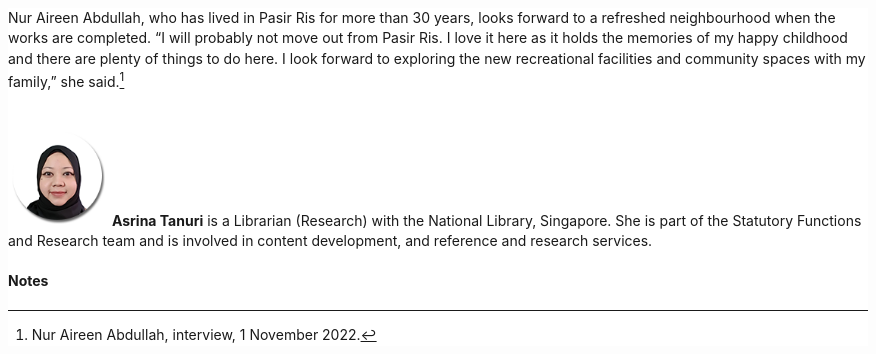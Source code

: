 Nur Aireen Abdullah, who has lived in Pasir Ris for more than 30 years, looks forward to a refreshed neighbourhood when the works are completed. “I will probably not move out from Pasir Ris. I love it here as it holds the memories of my happy childhood and there are plenty of things to do here. I look forward to exploring the new recreational facilities and community spaces with my family,” she said.[^45]

<div style="background-color: white;">
<br>
<img style="width: 100px; height: 100px;" src="/images/Authors/asrina_tanuri.png">
	<b>Asrina Tanuri</b> is a Librarian (Research) with the National Library, Singapore. She is part of the Statutory Functions and Research team and is involved in content development, and reference and research services.</div>

#### **Notes**

[^1]: “Saudagar Minyak Urat / Love Crazy (1959),” Singapore Film Locations Archive, 2 February 2015, https://sgfilmlocations.com/2015/02/02/saudagar-minyak-urat-love-crazy-1959/.

[^2]: “[Hotelier Building Seaside Resort on 130-acre Site](https://eresources.nlb.gov.sg/newspapers/digitised/article/singstandard19520415-1.2.30),” _Singapore Standard_, 15 April 1952, 2; “[4 Lawyers in Will Dispute](https://eresources.nlb.gov.sg/newspapers/Digitised/Article/straitstimes19510531-1.2.114),” _Straits Times_, 31 May 1951, 8; Lesley Koh, “[Hidden Treasure](eresources.nlb.gov.sg/newspapers/Digitised/Article/straitstimes19921204-1.2.141.2),” _Straits Times_, 4 December 1992, 1. (From NewspaperSG); Victor R. Savage and Brenda S.A. Yeoh, _[Singapore Street Names: A Study of Toponymics](https://eservice.nlb.gov.sg/item_holding.aspx?id=205854725&amp;type=bid)_ (Singapore: Marshall Cavendish Editions, 2023), 147. (From National Library, Singapore, call no. RSING 915.9570014 SAV-\[TRA\])

[^3]: John Turnbull Thomson, [_Singapore Island Surveyed and Drawn by J.T. Thomson Government Surveyor Singapore 20th Dec.r 1844_](https://eresources.nlb.gov.sg/printheritage/detail/16447179-827b-4bc5-8053-61e5fff9f03e.aspx)&nbsp; (Singapore: Government Surveyor Singapore, 1844). (From BookSG); Charles Burton Buckley, [_An Anecdotal History of Old Times in Singapore: (With Portraits and Illustrations) from the Foundation of the Settlement Under the Honourable the East India Company, on February 6th, 1819, to the Transfer of the Colonial Office as Part of the Colonial Possessions of the Crown on April 1st, 1867. Vol. II_](http://eservice.nlb.gov.sg/item_holding_s.aspx?bid=4470390) (Singapore: Fraser &amp; Neave, 1902), 565. (From National Library, Singapore, call no. RCLOS 959.57 BUC); The National Archives, UK, [_Map of Singapore Island, and Its Dependencies, 1852_](https://www.nas.gov.sg/archivesonline/maps_building_plans/record-details/fb830a64-115c-11e3-83d5-0050568939ad), map. (From National Archives of Singapore, accession no. SP006879);&nbsp; The National Archives, UK, [_Map of the Island of Singapore and Its Dependencies_](https://www.nas.gov.sg/archivesonline/maps_building_plans/record-details/b6ced213-57a3-11e6-b4c5-0050568939ad), 1873, map. (From National Archives of Singapore, accession no. D2016\_000249)

[^4]: H.T. Haughton, “Notes on Names of Places in the Island of Singapore and Its Vicinity,” _Journal of Straits Branch of the Royal Asiatic Society,_ no. 20 (1889): 75–82. (From JSTOR via NLB’s [eResources](https://eresources.nlb.gov.sg/main/) website)

[^5]: Urban Redevelopment Authority (Singapore), [_Pasir Ris Planning Area: Planning Report 1995_](https://catalogue.nlb.gov.sg/cgi-bin/spydus.exe/ENQ/WPAC/BIBENQ?SETLVL=1&amp;BRN=7605380https://catalogue.nlb.gov.sg/cgi-bin/spydus.exe/ENQ/WPAC/BIBENQ?SETLVL=1&amp;BRN=7605380) (Singapore: Urban Redevelopment Authority, 1995), 8. (From National Library, Singapore, call no.: RSING 711.4095957 SIN)

[^6]: Survey Department, Singapore, [_Singapore Provisional Issue_](https://www.nas.gov.sg/archivesonline/maps_building_plans/record-details/f8c83e60-115c-11e3-83d5-0050568939ad), 1953,&nbsp; map. (From National Archives of Singapore, accession no. TM000043); Singapore Land Authority, [_Singapore. Tampines_](https://www.nas.gov.sg/archivesonline/maps_building_plans/record-details/fb7f8f3a-115c-11e3-83d5-0050568939ad), 1961, map. (From National Archives of Singapore, accession no. TM001090); Survey Department, Singapore, [_Singapore. Instrumental Plot – Tampines and Pasir Ris_](https://www.nas.gov.sg/archivesonline/maps_building_plans/record-details/f96e602e-115c-11e3-83d5-0050568939ad), 1970, map. From National Archives of Singapore, accession no. TM000663)

[^7]: “[Mak Piah dan Laut Seperti Lagu dan Irama](http://eresources.nlb.gov.sg/newspapers/Digitised/Article/beritaharian19860709-1.2.23.4),” _Berita Harian,_ 9 July 1986, 3; “[Kisah Di Sebalik Nama2 Menarik di Kg Elias](http://eresources.nlb.gov.sg/newspapers/Digitised/Article/beritaharian19860709-1.2.23.3),” _Berita Harian,_ 9 July 1986, 3; “[Kampung Jadi Tumpuan Pengeluar Filem Melayu](http://eresources.nlb.gov.sg/newspapers/Digitised/Article/beritaharian19850803-1.2.41.2),” _Berita Harian,_ 3 August 1985, 7. (From NewspaperSG)

[^8]: “Advertisement: Méliès ‘Round the World’ Films,” _Moving Picture World_ 17, no. 3 (19 July 1913): 379. Internet Archive, https://archive.org/details/movingpicturewor17newy.

[^9]: Raphaël Millet, “[Gaston Mèliès and His Lost Films of Singapore](https://biblioasia.nlb.gov.sg/vol-12/issue-1/apr-jun-2016/gaston-melies),” _BiblioAsia_ 11, no. 1 (April–June 2016): 11–15.

[^10]: “[Hotelier Building Seaside Resort on 130-acre Site](http://eresources.nlb.gov.sg/newspapers/Digitised/Article/singstandard19520415-1.2.30),” _Singapore Standard,_ 15 April 1952, 2; “[4 Lawyers in Will Dispute](http://eresources.nlb.gov.sg/newspapers/Digitised/Article/straitstimes19510531-1.2.114),” _Straits Times,_ 31 May 1951, 8. (From NewspaperSG)


[^11]: “[Page 11 Advertisements Column 1](http://eresources.nlb.gov.sg/newspapers/Digitised/Article/straitstimes19520516-1.2.160.1),” _Straits Times,_ 16 May 1952, 11; “[Hotelier Building Seaside Resort on 130-acre Site](http://eresources.nlb.gov.sg/newspapers/Digitised/Article/singstandard19520415-1.2.30)”; “[Page 2 Advertisements Column 2](http://eresources.nlb.gov.sg/newspapers/Digitised/Article/straitstimes19520517-1.2.36.2),” _Straits Times,_ 17 May 1952, 2; “[New Hotel by the Sea](http://eresources.nlb.gov.sg/newspapers/Digitised/Article/straitstimes19520518-1.2.33),” _Straits Times,_ 18 May 1952, 3. (From NewspaperSG)
[^12]: Wendy Hutton, “[Spend a Quiet Day at a Beach Hotel with Charming Atmosphere...](http://eresources.nlb.gov.sg/newspapers/Digitised/Article/newnation19710529-1.2.22),” _New Nation,_ 29 May 1971, 4; “[Beach Hotel Now an RAF Hostel](http://eresources.nlb.gov.sg/newspapers/Digitised/Article/straitstimes19590507-1.2.81),” _Straits Times,_ 7 May 1959, 7; Sam Ran, “[Hotel Shuts Doors for the Last Time](http://eresources.nlb.gov.sg/newspapers/Digitised/Article/straitstimes19831231-1.2.19.20),” _Straits Times,_ 31 December 1983, 12. (From NewspaperSG)
[^13]: Hutton, “[Spend a Quiet Day at a Beach Hotel with Charming Atmosphere...](http://eresources.nlb.gov.sg/newspapers/Digitised/Article/newnation19710529-1.2.22)”
[^14]: Sam Ran, “[Hotel Shuts Doors for the Last Time](http://eresources.nlb.gov.sg/newspapers/Digitised/Article/straitstimes19831231-1.2.19.20).”
[^15]: “[Page 3 Advertisements Column 2](http://eresources.nlb.gov.sg/newspapers/Digitised/Article/straitstimes19690208-1.2.20.2),” _Straits Times,_ 8 February 1969, 3; “[Boating and Fishing for the Water-loving Tourist](http://eresources.nlb.gov.sg/newspapers/Digitised/Article/easternsun19690212-1.2.34),” _Eastern Sun,_ 12 February 1969, 3. (From NewspaperSG)
[^16]: SG HeritageFest, “Hello Pasir Ris! Mini Series – A Holiday Resort Town (Ep 1),” video, 2:05, 27 June 2020, Youtube, https://www.youtube.com/watch?v=lUrRaNLjs1g.
[^17]: “[Court Orders Winding-up of Entertainment Complex](http://eresources.nlb.gov.sg/newspapers/Digitised/Article/straitstimes19710427-1.2.72),” _Straits Times,_ 27 April 1971, 8; “[Govt Buys Golden Palace Holiday Resort](http://eresources.nlb.gov.sg/newspapers/Digitised/Article/straitstimes19730318-1.2.25),” _Straits Times,_ 18 March 1973, 5; “[Salt Water Fish Pond to Open](http://eresources.nlb.gov.sg/newspapers/Digitised/Article/weekendeast19901025-1.2.4),” _Weekend East,_ 25 October 1990, 2. (From NewspaperSG)
[^18]: “[30 Holiday Flats](http://eresources.nlb.gov.sg/newspapers/Digitised/Article/newnation19731105-1.2.21.20),” _New Nation,_ 5 November 1973, 3. (From NewspaperSG)
[^19]: Shen Swee Yong, “[Now It’s Seaside Living for All](http://eresources.nlb.gov.sg/newspapers/Digitised/Article/straitstimes19690515-1.2.67),” _Straits Times,_ 15 May 1969, 14; “[Holiday Flats at Pasir Ris Offered for Rent](http://eresources.nlb.gov.sg/newspapers/Digitised/Article/straitstimes19720511-1.2.63),” _Straits Times,_ 11 May 1972, 13. (From NewspaperSG)
[^20]: Magdalene Lum, “[Club Singapura](http://eresources.nlb.gov.sg/newspapers/Digitised/Article/straitstimes19880629-1.2.60.2),” _Straits Times,_ 29 June 1988, 1. (From NewspaperSG)
[^21]: “[New PA Centre for Water Sports](http://eresources.nlb.gov.sg/newspapers/Digitised/Article/straitstimes19870824-1.2.31.2),” _Straits Times,_ 24 August 1987, 13. (From NewspaperSG); “PAssion WaVe @ Pasir Ris,” People’s Association, last updated 8 July 2021, https://www.pa.gov.sg/our-programmes/PAssion-WaVe/locate-wv/detail/PAssion-WaVe-Pasir-Ris.
[^22]: “[Water Thrills on Big Ski Ramp](http://eresources.nlb.gov.sg/newspapers/Digitised/Article/freepress19550221-1.2.108),” _Singapore Free Press,_ 21 February 1955, 16; “[Colony Waterski-ing Gala on Sunday](http://eresources.nlb.gov.sg/newspapers/Digitised/Article/straitstimes19550216-1.2.148),” _Straits Times,_ 16 February 1955, 13. (From NewspaperSG)
[^23]: Betty L. Khoo, “[Johnny Is a Joker...](http://eresources.nlb.gov.sg/newspapers/Digitised/Article/newnation19741015-1.2.20.1),” _New Nation,_ 15 October 1974, 11; Shen Swee Yong, “[Hobby That Became a Business](http://eresources.nlb.gov.sg/newspapers/Digitised/Article/straitstimes19691231-1.2.50),” _Straits Times,_ 31 December 1969, 9; Nellie Har, “[How to Play Tourist and Enjoy It All](http://eresources.nlb.gov.sg/newspapers/Digitised/Article/straitstimes19700926-1.2.54),” _Straits Times,_ 26 September 1970, 7; [Julie Leong, “Last Day for Sentosa’s Coralarium](https://eresources.nlb.gov.sg/newspapers/Digitised/Article/newpaper19951030-1.2.12.4),” _New Paper,_ 30 October 1995, 9. (From NewspaperSG)
[^24]: Betty L. Khoo, “[A Villa That Ernest Built…](http://eresources.nlb.gov.sg/newspapers/Digitised/Article/newnation19741016-1.2.19.2),” _New Nation_, 16 October 1974, 11. (From NewspaperSG); Har, “[How to Play Tourist and Enjoy it All](http://eresources.nlb.gov.sg/newspapers/Digitised/Article/straitstimes19700926-1.2.54).”
[^25]: “[Pasir Ris for Picnics](http://eresources.nlb.gov.sg/newspapers/Digitised/Article/singstandard19560428-1.2.116),” _Singapore Standard,_ 28 April 1956, 8. (From NewspaperSG); P.H. Meadows, “[Opening of Pasir Ris Beach Resort on Sunday, Aug 17](https://www.nas.gov.sg/archivesonline/speeches/record-details/88436677-bcf7-11e6-b045-0050568939ad),” speech, Pasir Ris Beach Resort, 17 August 1958, transcript. (From National Archives of Singapore, document no. phm19580817001); Lim Yew Hock, “[Opening of the Pasir Ris Beach Resort on Sunday, August 17, 1958, At 11.30 A.M](https://www.nas.gov.sg/archivesonline/speeches/record-details/8d49c73d-bcf7-11e6-b045-0050568939ad).,” speech, Pasir Ris Beach Resort, 17 August 1958, transcript. (From National Archives of Singapore, document no. lyh19580817001)
[^26]: “[2 Japanese Help in Park Design](http://eresources.nlb.gov.sg/newspapers/Digitised/Article/newnation19780628-1.2.13),” _New Nation,_ 28 June 1978, 2. (From NewspaperSG)
[^27]: Ilene Aleshire, “[Pasir Ris Park to Be Second Largest](http://eresources.nlb.gov.sg/newspapers/Digitised/Article/straitstimes19841207-1.2.22.26),” _Straits Times,_ 7 December 1984, 16. (From NewspaperSG)
[^28]: Mardiana Abu Bakar, “[Fun for All](http://eresources.nlb.gov.sg/newspapers/Digitised/Article/straitstimes19920222-1.2.67.3.14),” _Straits Times,_ 22 February 1992, 7. (From NewspaperSG); “Pasir Ris Park,” National Parks Board, last updated 14 March 2023, &nbsp;https://www.nparks.gov.sg/gardens-parks-and-nature/parks-and-nature-reserves/pasir-ris-park.
[^29]: “Lorong Halus Wetland,” Public Utilities Board, last updated 27 July 2021, https://www.pub.gov.sg/abcwaters/explore/loronghaluswetland; Ong Dai Lin, “[From Former Landfill to Wetland…](https://eresources.nlb.gov.sg/newspapers/Digitised/Article/today20110305-1.2.9.8),” _Today,_ 5 March 2011, 3. (From NewspaperSG)
[^30]: “[Another Estate at Pasir Ris Beach](http://eresources.nlb.gov.sg/newspapers/Digitised/Article/straitstimes19740824-1.2.218),” _Straits Times,_ 24 August 1974, 28; Rohaniah Saini, “[Kampung-style Living and Spirit in Pasir Ris Park](http://eresources.nlb.gov.sg/newspapers/Digitised/Article/straitstimes19880614-1.2.33.3),” _Straits Times,_ 14 June 1988, 19. (From NewspaperSG)
[^31]: Rohaniah Saini, “[Kampung-style Living and Spirit in Pasir Ris Park](http://eresources.nlb.gov.sg/newspapers/Digitised/Article/straitstimes19880614-1.2.33.3).”
[^32]: Wong Kim Hoh, “A Self-contained Community Amid Nature,” _Straits Times,_ 10 June 2015, 5. (From Newslink via NLB’s [eResources](https://eresources.nlb.gov.sg/main/) website)
[^33]: Mathew Yap, “[Pasir Ris: A New Town by the Sea](http://eresources.nlb.gov.sg/newspapers/Digitised/Article/straitstimes19851028-1.2.4),” _Straits Times,_ 28 October 1985, 1; “[Land Acquired for New Housing Estate](http://eresources.nlb.gov.sg/newspapers/Digitised/Article/biztimes19830309-1.2.3),” _Business Times,_ 9 March 1983, 1. (From NewspaperSG)
[^34]: “[Young Town, Vocal Residents](http://eresources.nlb.gov.sg/newspapers/Digitised/Article/straitstimes19950122-1.2.35.11),” _Straits Times,_ 22 January 1995, 24. (From NewspaperSG)
[^35]: Nur Aireen Abdullah, interview, 1 November 2022.
[^36]: Wong, “[A Self-contained Community Amid Nature](http://eresources.nlb.gov.sg/newspapers/Digitised/Article/straitstimes20150610-1.2.33.9).”
[^37]: “[3 Stations Open Today](http://eresources.nlb.gov.sg/newspapers/Digitised/Article/straitstimes19891216-1.2.33.21.2),” _Straits Times,_ 16 December 1989, 30; “[Pasir Ris and Eunos Interchanges to Open on Sunday](http://eresources.nlb.gov.sg/newspapers/Digitised/Article/straitstimes19891207-1.2.26.3),” _Straits Times,_ 7 December 1989, 18. (From NewspaperSG); “Our Story,” Casuarina Primary School, last updated on 9 March 2023, https://www.casuarinapri.moe.edu.sg/caps-connection/CAPS-Open-House/Our-Story/; Loyang Secondary School, [_20 LYSS_](https://eresources.nlb.gov.sg/printheritage/detail/b06b6c83-24e2-4bfa-af1d-a49fc4011d47.aspx) (Singapore: Loyang Secondary School, 2009). (From BookSG)
[^38]: Wayne Chan, “[DPM Opens Sports Centre in Pasir Ris](http://eresources.nlb.gov.sg/newspapers/Digitised/Article/today20111107-1.2.19.1),” _Today_, 7 November 2011, 16. (From NewspaperSG)
[^39]: Siau Ming En, “[Traditional Meets Hipster at New Pasir Ris Hawker Centre](http://eresources.nlb.gov.sg/newspapers/Digitised/Article/today20170907-1.2.20.3.3),” _Today_, 7 September 2017. 16. (From NewspaperSG)
[^40]: Ngiau Chean Fei, “[Smiling Dolphins Greet Shoppers at White Sands](http://eresources.nlb.gov.sg/newspapers/Digitised/Article/weekendeast19961206-1.2.3.2),” _Weekend East,_ 6 December 1996, 5; Cephah Tan, “[3 New Shopping Centres for Pasir Ris](http://eresources.nlb.gov.sg/newspapers/Digitised/Article/straitstimes19941023-1.2.59.18),” _Straits Times,_ 23 October 1994, 25. (From NewspaperSG)
[^41]: “[PM Opens $38m Pasir Ris Holiday Resort for Workers](http://eresources.nlb.gov.sg/newspapers/Digitised/Article/stoverseas19881105-1.2.7.25),” _Straits Times,_ 5 November 1988, 6. (From NewspaperSG)
[^42]: “Our Milestones,” NTUC Club, last accessed 22 March 2023, https://www.ntucclub.com/about-us/our-milestones.
[^43]: “Our Milestones.”
[^44]: Audrey Tan, “[Remake to Boost Access to Charms of Pasir Ris](http://eresources.nlb.gov.sg/newspapers/Digitised/Article/straitstimes20170430-1.2.5.3),” _Straits Times_, 30 April 2017, 2–3; Audrey Tan, “[Rejuvenating Pasir Ris](http://eresources.nlb.gov.sg/newspapers/Digitised/Article/straitstimes20170430-1.2.5.2),” _Straits Times_, 30 April 2017, 2–3. (From NewspaperSG)
[^45]: Nur Aireen Abdullah, interview, 1 November 2022.